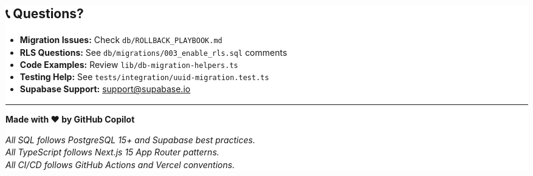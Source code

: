 ## 📞 Questions?

- **Migration Issues:** Check `db/ROLLBACK_PLAYBOOK.md`
- **RLS Questions:** See `db/migrations/003_enable_rls.sql` comments
- **Code Examples:** Review `lib/db-migration-helpers.ts`
- **Testing Help:** See `tests/integration/uuid-migration.test.ts`
- **Supabase Support:** support@supabase.io

---

**Made with ❤️ by GitHub Copilot**

*All SQL follows PostgreSQL 15+ and Supabase best practices.*  
*All TypeScript follows Next.js 15 App Router patterns.*  
*All CI/CD follows GitHub Actions and Vercel conventions.*
